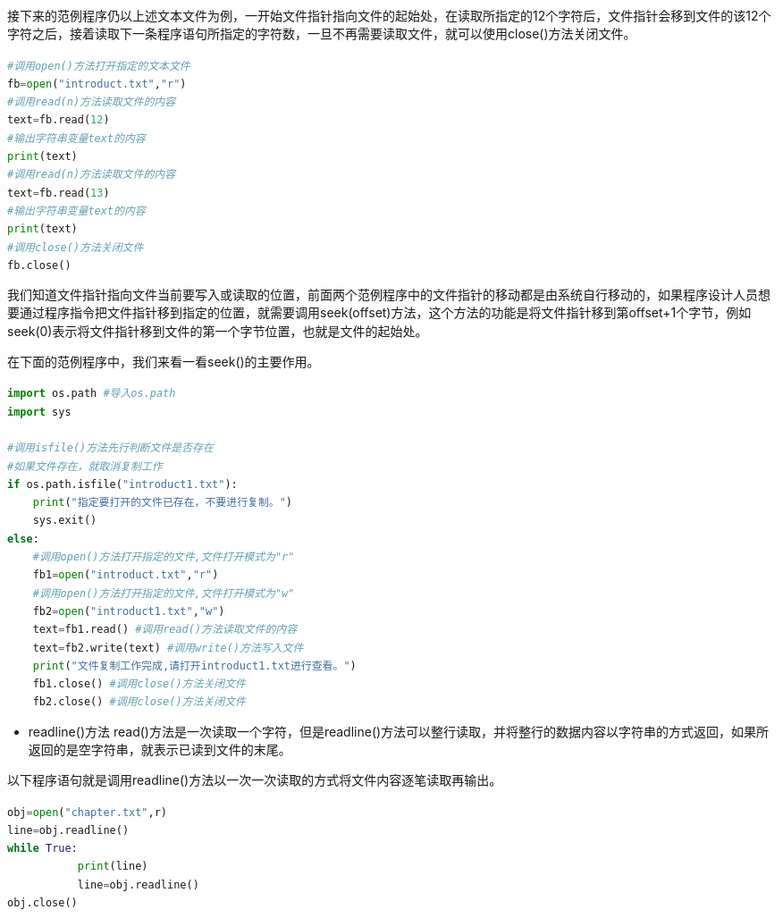 接下来的范例程序仍以上述文本文件为例，一开始文件指针指向文件的起始处，在读取所指定的12个字符后，文件指针会移到文件的该12个字符之后，接着读取下一条程序语句所指定的字符数，一旦不再需要读取文件，就可以使用close()方法关闭文件。
```python
#调用open()方法打开指定的文本文件
fb=open("introduct.txt","r")
#调用read(n)方法读取文件的内容
text=fb.read(12)
#输出字符串变量text的内容
print(text)
#调用read(n)方法读取文件的内容
text=fb.read(13)
#输出字符串变量text的内容
print(text)
#调用close()方法关闭文件
fb.close()
```

我们知道文件指针指向文件当前要写入或读取的位置，前面两个范例程序中的文件指针的移动都是由系统自行移动的，如果程序设计人员想要通过程序指令把文件指针移到指定的位置，就需要调用seek(offset)方法，这个方法的功能是将文件指针移到第offset+1个字节，例如seek(0)表示将文件指针移到文件的第一个字节位置，也就是文件的起始处。

在下面的范例程序中，我们来看一看seek()的主要作用。
```python
import os.path #导入os.path
import sys

#调用isfile()方法先行判断文件是否存在
#如果文件存在，就取消复制工作
if os.path.isfile("introduct1.txt"):
    print("指定要打开的文件已存在，不要进行复制。")
    sys.exit()
else:
    #调用open()方法打开指定的文件,文件打开模式为"r"
    fb1=open("introduct.txt","r")
    #调用open()方法打开指定的文件,文件打开模式为"w"
    fb2=open("introduct1.txt","w")
    text=fb1.read() #调用read()方法读取文件的内容
    text=fb2.write(text) #调用write()方法写入文件
    print("文件复制工作完成,请打开introduct1.txt进行查看。")
    fb1.close() #调用close()方法关闭文件
    fb2.close() #调用close()方法关闭文件
```

- readline()方法
read()方法是一次读取一个字符，但是readline()方法可以整行读取，并将整行的数据内容以字符串的方式返回，如果所返回的是空字符串，就表示已读到文件的末尾。

以下程序语句就是调用readline()方法以一次一次读取的方式将文件内容逐笔读取再输出。
```python
obj=open("chapter.txt",r)
line=obj.readline()
while True:
           print(line)
           line=obj.readline()
obj.close()
```
